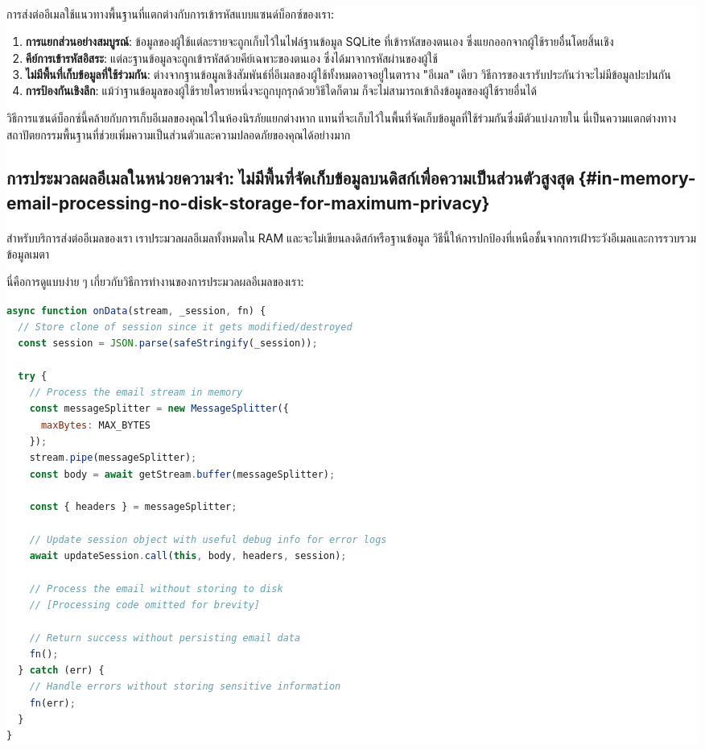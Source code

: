 การส่งต่ออีเมลใช้แนวทางพื้นฐานที่แตกต่างกับการเข้ารหัสแบบแซนด์บ็อกซ์ของเรา:

1. **การแยกส่วนอย่างสมบูรณ์**: ข้อมูลของผู้ใช้แต่ละรายจะถูกเก็บไว้ในไฟล์ฐานข้อมูล SQLite ที่เข้ารหัสของตนเอง ซึ่งแยกออกจากผู้ใช้รายอื่นโดยสิ้นเชิง
2. **คีย์การเข้ารหัสอิสระ**: แต่ละฐานข้อมูลจะถูกเข้ารหัสด้วยคีย์เฉพาะของตนเอง ซึ่งได้มาจากรหัสผ่านของผู้ใช้
3. **ไม่มีพื้นที่เก็บข้อมูลที่ใช้ร่วมกัน**: ต่างจากฐานข้อมูลเชิงสัมพันธ์ที่อีเมลของผู้ใช้ทั้งหมดอาจอยู่ในตาราง "อีเมล" เดียว วิธีการของเรารับประกันว่าจะไม่มีข้อมูลปะปนกัน
4. **การป้องกันเชิงลึก**: แม้ว่าฐานข้อมูลของผู้ใช้รายใดรายหนึ่งจะถูกบุกรุกด้วยวิธีใดก็ตาม ก็จะไม่สามารถเข้าถึงข้อมูลของผู้ใช้รายอื่นได้

วิธีการแซนด์บ็อกซ์นี้คล้ายกับการเก็บอีเมลของคุณไว้ในห้องนิรภัยแยกต่างหาก แทนที่จะเก็บไว้ในพื้นที่จัดเก็บข้อมูลที่ใช้ร่วมกันซึ่งมีตัวแบ่งภายใน นี่เป็นความแตกต่างทางสถาปัตยกรรมพื้นฐานที่ช่วยเพิ่มความเป็นส่วนตัวและความปลอดภัยของคุณได้อย่างมาก

## การประมวลผลอีเมลในหน่วยความจำ: ไม่มีพื้นที่จัดเก็บข้อมูลบนดิสก์เพื่อความเป็นส่วนตัวสูงสุด {#in-memory-email-processing-no-disk-storage-for-maximum-privacy}

สำหรับบริการส่งต่ออีเมลของเรา เราประมวลผลอีเมลทั้งหมดใน RAM และจะไม่เขียนลงดิสก์หรือฐานข้อมูล วิธีนี้ให้การปกป้องที่เหนือชั้นจากการเฝ้าระวังอีเมลและการรวบรวมข้อมูลเมตา

นี่คือการดูแบบง่าย ๆ เกี่ยวกับวิธีการทำงานของการประมวลผลอีเมลของเรา:

```javascript
async function onData(stream, _session, fn) {
  // Store clone of session since it gets modified/destroyed
  const session = JSON.parse(safeStringify(_session));

  try {
    // Process the email stream in memory
    const messageSplitter = new MessageSplitter({
      maxBytes: MAX_BYTES
    });
    stream.pipe(messageSplitter);
    const body = await getStream.buffer(messageSplitter);

    const { headers } = messageSplitter;

    // Update session object with useful debug info for error logs
    await updateSession.call(this, body, headers, session);

    // Process the email without storing to disk
    // [Processing code omitted for brevity]

    // Return success without persisting email data
    fn();
  } catch (err) {
    // Handle errors without storing sensitive information
    fn(err);
  }
}
```

